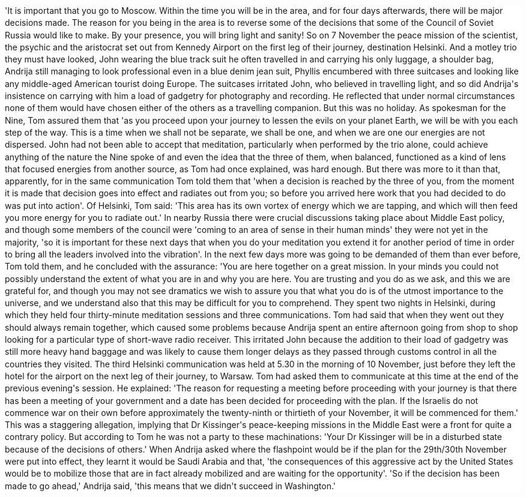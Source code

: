 'It is important that you go to Moscow. Within the time you will be in the area, and for four days afterwards, there will be major decisions made. The reason for you being in the area is to reverse some of the decisions that some of the Council of Soviet Russia would like to make. By your presence, you will bring light and sanity!
So on 7 November the peace mission of the scientist, the psychic and the aristocrat set out from Kennedy Airport on the first leg of their journey, destination Helsinki. And a motley trio they must have looked, John wearing the blue track suit he often travelled in and carrying his only luggage, a shoulder bag, Andrija still managing to look professional even in a blue denim jean suit, Phyllis encumbered with three suitcases and looking like any middle-aged American tourist doing Europe. The suitcases irritated John, who believed in travelling light, and so did Andrija's insistence on carrying with him a load of gadgetry for photography and recording. He reflected that under normal circumstances none of them would have chosen either of the others as a travelling companion. But this was no holiday.
As spokesman for the Nine, Tom assured them that 'as you proceed upon your journey to lessen the evils on your planet Earth, we will be with you each step of the way. This is a time when we shall not be separate, we shall be one, and when we are one our energies are not dispersed.
John had not been able to accept that meditation, particularly when performed by the trio alone, could achieve anything of the nature the Nine spoke of and even the idea that the three of them, when balanced, functioned as a kind of lens that focused energies from another source, as Tom had once explained, was hard enough.
But there was more to it than that, apparently, for in the same communication Tom told them that 'when a decision is reached by the three of you, from the moment it is made that decision goes into effect and radiates out from you; so before you arrived here work that you had decided to do was put into action'.
Of Helsinki, Tom said:
'This area has its own vortex of energy which we are tapping, and which will then feed you more energy for you to radiate out.' In nearby Russia there were crucial discussions taking place about Middle East policy, and though some members of the council were 'coming to an area of sense in their human minds' they were not yet in the majority, 'so it is important for these next days that when you do your meditation you extend it for another period of time in order to bring all the leaders involved into the vibration'.
In the next few days more was going to be demanded of them than ever before, Tom told them, and he concluded with the assurance:
'You are here together on a great mission. In your minds you could not possibly understand the extent of what you are in and why you are here. You are trusting and you do as we ask, and this we are grateful for, and though you may not see dramatics we wish to assure you that what you do is of the utmost importance to the universe, and we understand also that this may be difficult for you to comprehend.
They spent two nights in Helsinki, during which they held four thirty-minute meditation sessions and three communications. Tom had said that when they went out they should always remain together, which caused some problems because Andrija spent an entire afternoon going from shop to shop looking for a particular type of short-wave radio receiver. This irritated John because the addition to their load of gadgetry was still more heavy hand baggage and was likely to cause them longer delays as they passed through customs control in all the countries they visited.
The third Helsinki communication was held at 5.30 in the morning of 10 November, just before they left the hotel for the airport on the next leg of their journey, to Warsaw. Tom had asked them to communicate at this time at the end of the previous evening's session.
He explained:
'The reason for requesting a meeting before proceeding with your journey is that there has been a meeting of your government and a date has been decided for proceeding with the plan. If the Israelis do not commence war on their own before approximately the twenty-ninth or thirtieth of your November, it will be commenced for them.'
This was a staggering allegation, implying that Dr Kissinger's peace-keeping missions in the Middle East were a front for quite a contrary policy. But according to Tom he was not a party to these machinations:
'Your Dr Kissinger will be in a disturbed state because of the decisions of others.'
When Andrija asked where the flashpoint would be if the plan for the 29th/30th November were put into effect, they learnt it would be Saudi Arabia and that,
'the consequences of this aggressive act by the United States would be to mobilize those that are in fact already mobilized and are waiting for the opportunity'.
'So if the decision has been made to go ahead,' Andrija said, 'this means that we didn't succeed in Washington.'